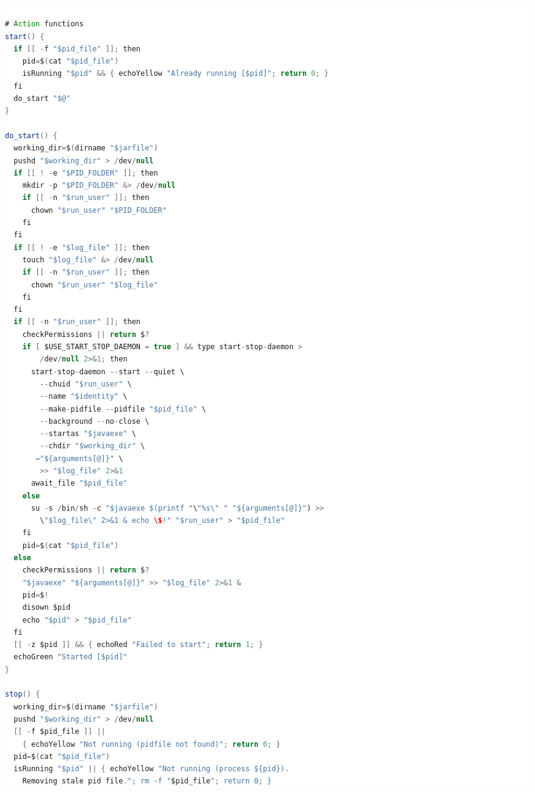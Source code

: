 ```java

# Action functions
start() {
  if [[ -f "$pid_file" ]]; then
    pid=$(cat "$pid_file")
    isRunning "$pid" && { echoYellow "Already running [$pid]"; return 0; }
  fi
  do_start "$@"
}

do_start() {
  working_dir=$(dirname "$jarfile")
  pushd "$working_dir" > /dev/null
  if [[ ! -e "$PID_FOLDER" ]]; then
    mkdir -p "$PID_FOLDER" &> /dev/null
    if [[ -n "$run_user" ]]; then
      chown "$run_user" "$PID_FOLDER"
    fi
  fi
  if [[ ! -e "$log_file" ]]; then
    touch "$log_file" &> /dev/null
    if [[ -n "$run_user" ]]; then
      chown "$run_user" "$log_file"
    fi
  fi
  if [[ -n "$run_user" ]]; then
    checkPermissions || return $?
    if [ $USE_START_STOP_DAEMON = true ] && type start-stop-daemon >
        /dev/null 2>&1; then
      start-stop-daemon --start --quiet \
        --chuid "$run_user" \
        --name "$identity" \
        --make-pidfile --pidfile "$pid_file" \
        --background --no-close \
        --startas "$javaexe" \
        --chdir "$working_dir" \
       —"${arguments[@]}" \
        >> "$log_file" 2>&1
      await_file "$pid_file"
    else
      su -s /bin/sh -c "$javaexe $(printf "\"%s\" " "${arguments[@]}") >>
        \"$log_file\" 2>&1 & echo \$!" "$run_user" > "$pid_file"
    fi
    pid=$(cat "$pid_file")
  else
    checkPermissions || return $?
    "$javaexe" "${arguments[@]}" >> "$log_file" 2>&1 &
    pid=$!
    disown $pid
    echo "$pid" > "$pid_file"
  fi
  [[ -z $pid ]] && { echoRed "Failed to start"; return 1; }
  echoGreen "Started [$pid]"
}

stop() {
  working_dir=$(dirname "$jarfile")
  pushd "$working_dir" > /dev/null
  [[ -f $pid_file ]] ||
    { echoYellow "Not running (pidfile not found)"; return 0; }
  pid=$(cat "$pid_file")
  isRunning "$pid" || { echoYellow "Not running (process ${pid}).
    Removing stale pid file."; rm -f "$pid_file"; return 0; }
```